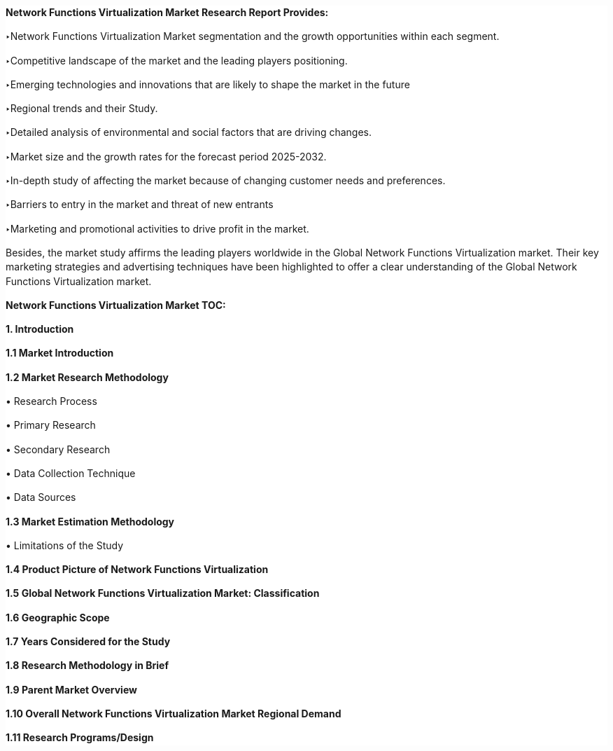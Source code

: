 <strong>Network Functions Virtualization Market Research Report Provides:</strong>

<strong>‣</strong>Network Functions Virtualization Market segmentation and the growth opportunities within each segment.

<strong>‣</strong>Competitive landscape of the market and the leading players positioning.

<strong>‣</strong>Emerging technologies and innovations that are likely to shape the market in the future

<strong>‣</strong>Regional trends and their Study.

<strong>‣</strong>Detailed analysis of environmental and social factors that are driving changes.

<strong>‣</strong>Market size and the growth rates for the forecast period 2025-2032.

<strong>‣</strong>In-depth study of affecting the market because of changing customer needs and preferences.

<strong>‣</strong>Barriers to entry in the market and threat of new entrants

<strong>‣</strong>Marketing and promotional activities to drive profit in the market.

Besides, the market study affirms the leading players worldwide in the Global Network Functions Virtualization market. Their key marketing strategies and advertising techniques have been highlighted to offer a clear understanding of the Global Network Functions Virtualization market.

<strong>Network Functions Virtualization Market TOC:</strong>

<strong>1. Introduction</strong>

<strong>1.1 Market Introduction</strong>

<strong>1.2 Market Research Methodology</strong>

• Research Process

• Primary Research

• Secondary Research

• Data Collection Technique

• Data Sources

<strong>1.3 Market Estimation Methodology</strong>

• Limitations of the Study

<strong>1.4 Product Picture of Network Functions Virtualization</strong>

<strong>1.5 Global Network Functions Virtualization Market: Classification</strong>

<strong>1.6 Geographic Scope</strong>

<strong>1.7 Years Considered for the Study</strong>

<strong>1.8 Research Methodology in Brief</strong>

<strong>1.9 Parent Market Overview</strong>

<strong>1.10 Overall Network Functions Virtualization Market Regional Demand</strong>

<strong>1.11 Research Programs/Design</strong>
